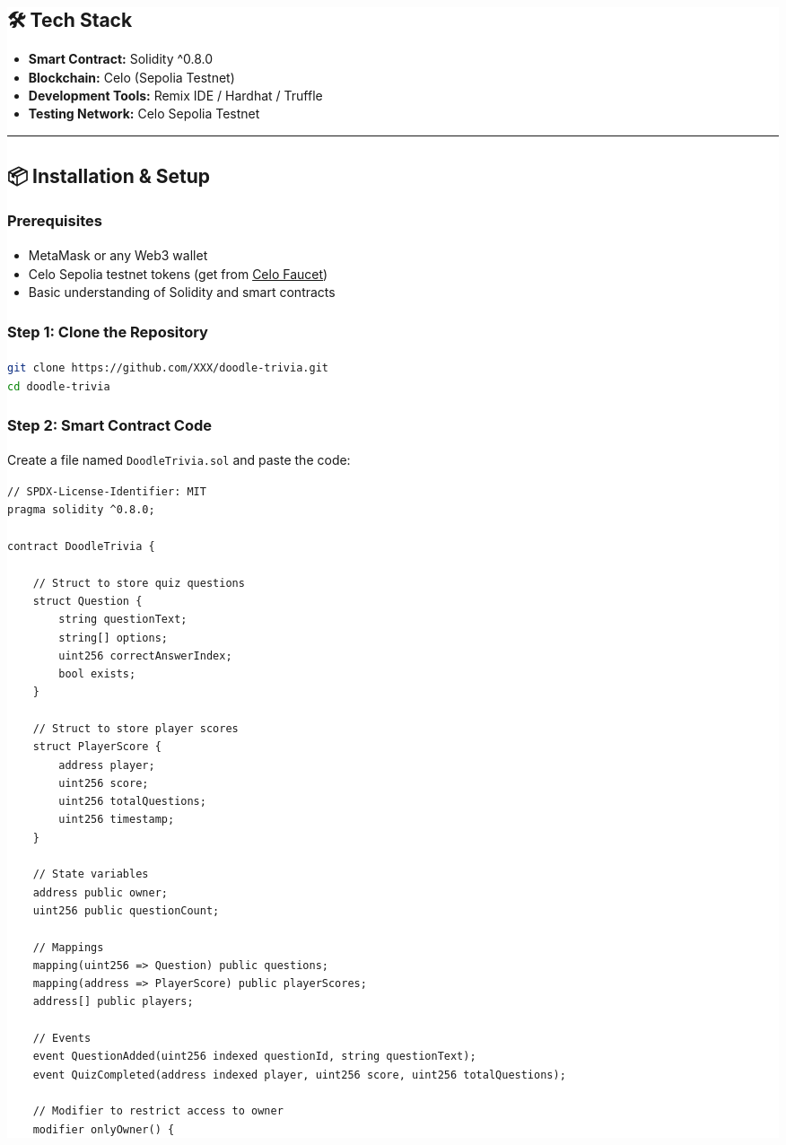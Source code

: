 
## 🛠️ Tech Stack

- **Smart Contract:** Solidity ^0.8.0
- **Blockchain:** Celo (Sepolia Testnet)
- **Development Tools:** Remix IDE / Hardhat / Truffle
- **Testing Network:** Celo Sepolia Testnet

---

## 📦 Installation & Setup

### Prerequisites
- MetaMask or any Web3 wallet
- Celo Sepolia testnet tokens (get from [Celo Faucet](https://faucet.celo.org/alfajores))
- Basic understanding of Solidity and smart contracts

### Step 1: Clone the Repository
```bash
git clone https://github.com/XXX/doodle-trivia.git
cd doodle-trivia
```

### Step 2: Smart Contract Code
Create a file named `DoodleTrivia.sol` and paste the code:

```solidity
// SPDX-License-Identifier: MIT
pragma solidity ^0.8.0;

contract DoodleTrivia {
    
    // Struct to store quiz questions
    struct Question {
        string questionText;
        string[] options;
        uint256 correctAnswerIndex;
        bool exists;
    }
    
    // Struct to store player scores
    struct PlayerScore {
        address player;
        uint256 score;
        uint256 totalQuestions;
        uint256 timestamp;
    }
    
    // State variables
    address public owner;
    uint256 public questionCount;
    
    // Mappings
    mapping(uint256 => Question) public questions;
    mapping(address => PlayerScore) public playerScores;
    address[] public players;
    
    // Events
    event QuestionAdded(uint256 indexed questionId, string questionText);
    event QuizCompleted(address indexed player, uint256 score, uint256 totalQuestions);
    
    // Modifier to restrict access to owner
    modifier onlyOwner() {
```